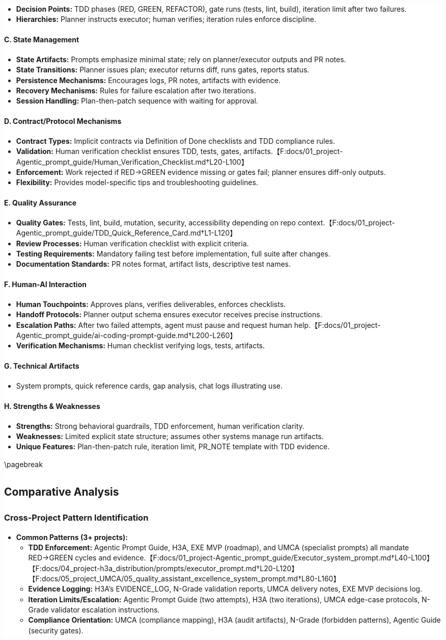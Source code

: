 - **Decision Points:** TDD phases (RED, GREEN, REFACTOR), gate runs (tests, lint, build), iteration limit after two failures.
- **Hierarchies:** Planner instructs executor; human verifies; iteration rules enforce discipline.

#### C. State Management
- **State Artifacts:** Prompts emphasize minimal state; rely on planner/executor outputs and PR notes.
- **State Transitions:** Planner issues plan; executor returns diff, runs gates, reports status.
- **Persistence Mechanisms:** Encourages logs, PR notes, artifacts with evidence.
- **Recovery Mechanisms:** Rules for failure escalation after two iterations.
- **Session Handling:** Plan-then-patch sequence with waiting for approval.

#### D. Contract/Protocol Mechanisms
- **Contract Types:** Implicit contracts via Definition of Done checklists and TDD compliance rules.
- **Validation:** Human verification checklist ensures TDD, tests, gates, artifacts.【F:docs/01_project-Agentic_prompt_guide/Human_Verification_Checklist.md†L20-L100】
- **Enforcement:** Work rejected if RED→GREEN evidence missing or gates fail; planner ensures diff-only outputs.
- **Flexibility:** Provides model-specific tips and troubleshooting guidelines.

#### E. Quality Assurance
- **Quality Gates:** Tests, lint, build, mutation, security, accessibility depending on repo context.【F:docs/01_project-Agentic_prompt_guide/TDD_Quick_Reference_Card.md†L1-L120】
- **Review Processes:** Human verification checklist with explicit criteria.
- **Testing Requirements:** Mandatory failing test before implementation, full suite after changes.
- **Documentation Standards:** PR notes format, artifact lists, descriptive test names.

#### F. Human-AI Interaction
- **Human Touchpoints:** Approves plans, verifies deliverables, enforces checklists.
- **Handoff Protocols:** Planner output schema ensures executor receives precise instructions.
- **Escalation Paths:** After two failed attempts, agent must pause and request human help.【F:docs/01_project-Agentic_prompt_guide/ai-coding-prompt-guide.md†L200-L260】
- **Verification Mechanisms:** Human checklist verifying logs, tests, artifacts.

#### G. Technical Artifacts
- System prompts, quick reference cards, gap analysis, chat logs illustrating use.

#### H. Strengths & Weaknesses
- **Strengths:** Strong behavioral guardrails, TDD enforcement, human verification clarity.
- **Weaknesses:** Limited explicit state structure; assumes other systems manage run artifacts.
- **Unique Features:** Plan-then-patch rule, iteration limit, PR_NOTE template with TDD evidence.

\pagebreak

## Comparative Analysis

### Cross-Project Pattern Identification
- **Common Patterns (3+ projects):**
  - **TDD Enforcement:** Agentic Prompt Guide, H3A, EXE MVP (roadmap), and UMCA (specialist prompts) all mandate RED→GREEN cycles and evidence.【F:docs/01_project-Agentic_prompt_guide/Executor_system_prompt.md†L40-L100】【F:docs/04_project-h3a_distribution/prompts/executor_prompt.md†L20-L120】【F:docs/05_project_UMCA/05_quality_assistant_excellence_system_prompt.md†L80-L160】
  - **Evidence Logging:** H3A’s EVIDENCE_LOG, N-Grade validation reports, UMCA delivery notes, EXE MVP decisions log.
  - **Iteration Limits/Escalation:** Agentic Prompt Guide (two attempts), H3A (two iterations), UMCA edge-case protocols, N-Grade validator escalation instructions.
  - **Compliance Orientation:** UMCA (compliance mapping), H3A (audit artifacts), N-Grade (forbidden patterns), Agentic Guide (security gates).
